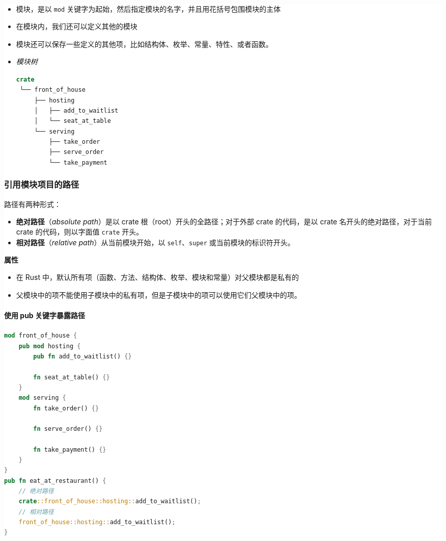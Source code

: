 * 模块，是以 `mod` 关键字为起始，然后指定模块的名字，并且用花括号包围模块的主体

* 在模块内，我们还可以定义其他的模块

* 模块还可以保存一些定义的其他项，比如结构体、枚举、常量、特性、或者函数。

* *模块树*

  ```rust
  crate
   └── front_of_house
       ├── hosting
       │   ├── add_to_waitlist
       │   └── seat_at_table
       └── serving
           ├── take_order
           ├── serve_order
           └── take_payment
  ```

### 引用模块项目的路径

路径有两种形式：

- **绝对路径**（*absolute path*）是以 crate 根（root）开头的全路径；对于外部 crate 的代码，是以 crate 名开头的绝对路径，对于当前 crate 的代码，则以字面值 `crate` 开头。
- **相对路径**（*relative path*）从当前模块开始，以 `self`、`super` 或当前模块的标识符开头。

**属性**

* 在 Rust 中，默认所有项（函数、方法、结构体、枚举、模块和常量）对父模块都是私有的

* 父模块中的项不能使用子模块中的私有项，但是子模块中的项可以使用它们父模块中的项。

#### 使用 pub 关键字暴露路径

```rust
mod front_of_house {
    pub mod hosting {
        pub fn add_to_waitlist() {}

        fn seat_at_table() {}
    }
    mod serving {
        fn take_order() {}

        fn serve_order() {}

        fn take_payment() {}
    }
}
pub fn eat_at_restaurant() {
    // 绝对路径
    crate::front_of_house::hosting::add_to_waitlist();
    // 相对路径
    front_of_house::hosting::add_to_waitlist();
}

```
